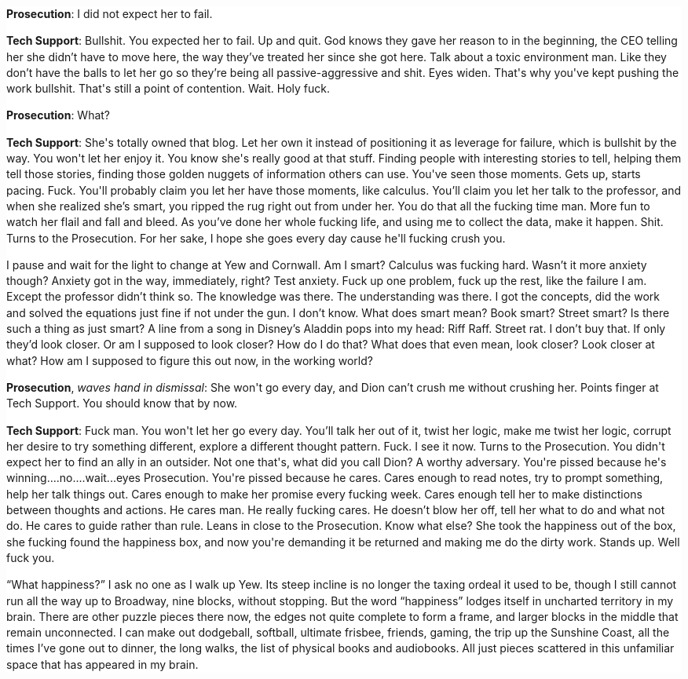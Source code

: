 **Prosecution**: I did not expect her to fail.

**Tech Support**: Bullshit. You expected her to fail. Up and quit. God knows they gave her reason to in the beginning, the CEO telling her she didn’t have to move here, the way they’ve treated her since she got here. Talk about a toxic environment man. Like they don’t have the balls to let her go so they’re being all passive-aggressive and shit. Eyes widen. That's why you've kept pushing the work bullshit. That's still a point of contention. Wait. Holy fuck.

**Prosecution**: What?

**Tech Support**: She's totally owned that blog. Let her own it instead of positioning it as leverage for failure, which is bullshit by the way. You won't let her enjoy it. You know she's really good at that stuff. Finding people with interesting stories to tell, helping them tell those stories, finding those golden nuggets of information others can use. You've seen those moments. Gets up, starts pacing. Fuck. You'll probably claim you let her have those moments, like calculus. You’ll claim you let her talk to the professor, and when she realized she’s smart, you ripped the rug right out from under her. You do that all the fucking time man. More fun to watch her flail and fall and bleed. As you’ve done her whole fucking life, and using me to collect the data, make it happen. Shit. Turns to the Prosecution. For her sake, I hope she goes every day cause he'll fucking crush you.

I pause and wait for the light to change at Yew and Cornwall. Am I smart? Calculus was fucking hard. Wasn’t it more anxiety though? Anxiety got in the way, immediately, right? Test anxiety. Fuck up one problem, fuck up the rest, like the failure I am. Except the professor didn’t think so. The knowledge was there. The understanding was there. I got the concepts, did the work and solved the equations just fine if not under the gun. I don’t know. What does smart mean? Book smart? Street smart? Is there such a thing as just smart? A line from a song in Disney’s Aladdin pops into my head: Riff Raff. Street rat. I don’t buy that. If only they’d look closer. Or am I supposed to look closer? How do I do that? What does that even mean, look closer? Look closer at what? How am I supposed to figure this out now, in the working world?

**Prosecution**, _waves hand in dismissal_: She won't go every day, and Dion can’t crush me without crushing her. Points finger at Tech Support. You should know that by now.

**Tech Support**: Fuck man. You won't let her go every day. You’ll talk her out of it, twist her logic, make me twist her logic, corrupt her desire to try something different, explore a different thought pattern. Fuck. I see it now. Turns to the Prosecution. You didn't expect her to find an ally in an outsider. Not one that's, what did you call Dion? A worthy adversary. You're pissed because he's winning....no....wait...eyes Prosecution. You're pissed because he cares. Cares enough to read notes, try to prompt something, help her talk things out. Cares enough to make her promise every fucking week. Cares enough tell her to make distinctions between thoughts and actions. He cares man. He really fucking cares. He doesn’t blow her off, tell her what to do and what not do. He cares to guide rather than rule. Leans in close to the Prosecution. Know what else? She took the happiness out of the box, she fucking found the happiness box, and now you're demanding it be returned and making me do the dirty work. Stands up. Well fuck you. 

“What happiness?” I ask no one as I walk up Yew. Its steep incline is no longer the taxing ordeal it used to be, though I still cannot run all the way up to Broadway, nine blocks, without stopping. But the word “happiness” lodges itself in uncharted territory in my brain. There are other puzzle pieces there now, the edges not quite complete to form a frame, and larger blocks in the middle that remain unconnected. I can make out dodgeball, softball, ultimate frisbee, friends, gaming, the trip up the Sunshine Coast, all the times I’ve gone out to dinner, the long walks, the list of physical books and audiobooks. All just pieces scattered in this unfamiliar space that has appeared in my brain.
